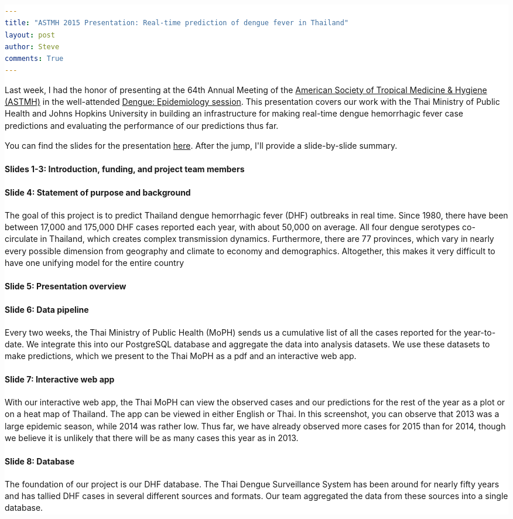 ```yaml
---
title: "ASTMH 2015 Presentation: Real-time prediction of dengue fever in Thailand"
layout: post
author: Steve
comments: True
---
```


Last week, I had the honor of presenting at the 64th Annual Meeting of the [American Society of Tropical Medicine & Hygiene (ASTMH)](https://www.astmh.org/Home.htm) in the well-attended [Dengue: Epidemiology session](http://www.abstractsonline.com/Plan/ViewSession.aspx?sKey=b42307ef-cc96-4877-9cfe-40cb3e3ffb51&mKey=%7bAB652FDF-0111-45C7-A5E5-0BA9D4AF5E12%7d). This presentation covers our work with the Thai Ministry of Public Health and Johns Hopkins University in building an infrastructure for making real-time dengue hemorrhagic fever case predictions and evaluating the performance of our predictions thus far.

You can find the slides for the presentation [here](https://speakerdeck.com/salauer/real-time-prediction-of-dengue-fever-in-thailand). After the jump, I'll provide a slide-by-slide summary.



#### Slides 1-3: Introduction, funding, and project team members

#### Slide 4: Statement of purpose and background

The goal of this project is to predict Thailand dengue hemorrhagic fever (DHF) outbreaks in real time. Since 1980, there have been between 17,000 and 175,000 DHF cases reported each year, with about 50,000 on average. All four dengue serotypes co-circulate in Thailand, which creates complex transmission dynamics. Furthermore, there are 77 provinces, which vary in nearly every possible dimension from geography and climate to economy and demographics. Altogether, this makes it very difficult to have one unifying model for the entire country

#### Slide 5: Presentation overview

#### Slide 6: Data pipeline

Every two weeks, the Thai Ministry of Public Health (MoPH) sends us a cumulative list of all the cases reported for the year-to-date. We integrate this into our PostgreSQL database and aggregate the data into analysis datasets. We use these datasets to make predictions, which we present to the Thai MoPH as a pdf and an interactive web app.

#### Slide 7: Interactive web app

With our interactive web app, the Thai MoPH can view the observed cases and our predictions for the rest of the year as a plot or on a heat map of Thailand. The app can be viewed in either English or Thai. In this screenshot, you can observe that 2013 was a large epidemic season, while 2014 was rather low. Thus far, we have already observed more cases for 2015 than for 2014, though we believe it is unlikely that there will be as many cases this year as in 2013.

#### Slide 8: Database

The foundation of our project is our DHF database. The Thai Dengue Surveillance System has been around for nearly fifty years and has tallied DHF cases in several different sources and formats. Our team aggregated the data from these sources into a single database.
